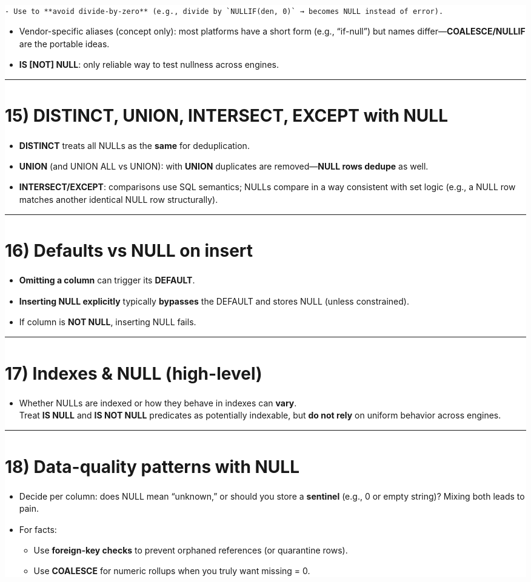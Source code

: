     - Use to **avoid divide-by-zero** (e.g., divide by `NULLIF(den, 0)` → becomes NULL instead of error).
        
- Vendor-specific aliases (concept only): most platforms have a short form (e.g., “if-null”) but names differ—**COALESCE/NULLIF** are the portable ideas.
    
- **IS [NOT] NULL**: only reliable way to test nullness across engines.
    

---

# 15) DISTINCT, UNION, INTERSECT, EXCEPT with NULL

- **DISTINCT** treats all NULLs as the **same** for deduplication.
    
- **UNION** (and UNION ALL vs UNION): with **UNION** duplicates are removed—**NULL rows dedupe** as well.
    
- **INTERSECT/EXCEPT**: comparisons use SQL semantics; NULLs compare in a way consistent with set logic (e.g., a NULL row matches another identical NULL row structurally).
    

---

# 16) Defaults vs NULL on insert

- **Omitting a column** can trigger its **DEFAULT**.
    
- **Inserting NULL explicitly** typically **bypasses** the DEFAULT and stores NULL (unless constrained).
    
- If column is **NOT NULL**, inserting NULL fails.
    

---

# 17) Indexes & NULL (high-level)

- Whether NULLs are indexed or how they behave in indexes can **vary**.  
    Treat **IS NULL** and **IS NOT NULL** predicates as potentially indexable, but **do not rely** on uniform behavior across engines.
    

---

# 18) Data-quality patterns with NULL

- Decide per column: does NULL mean “unknown,” or should you store a **sentinel** (e.g., 0 or empty string)? Mixing both leads to pain.
    
- For facts:
    
    - Use **foreign-key checks** to prevent orphaned references (or quarantine rows).
        
    - Use **COALESCE** for numeric rollups when you truly want missing = 0.
        